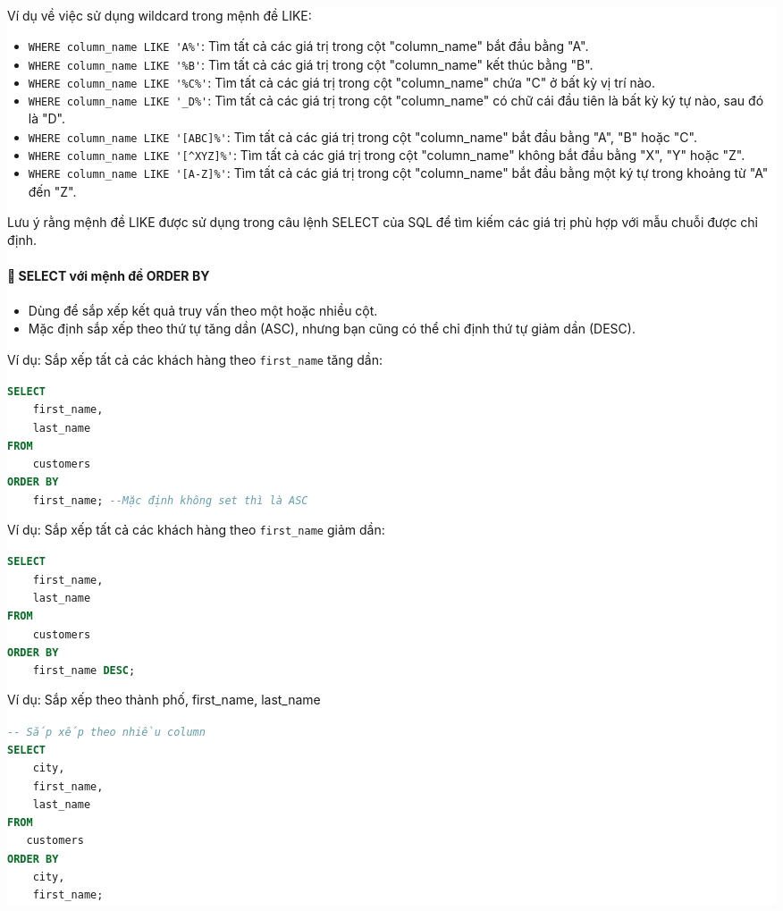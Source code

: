 Ví dụ về việc sử dụng wildcard trong mệnh đề LIKE:

- `WHERE column_name LIKE 'A%'`: Tìm tất cả các giá trị trong cột "column_name" bắt đầu bằng "A".
- `WHERE column_name LIKE '%B'`: Tìm tất cả các giá trị trong cột "column_name" kết thúc bằng "B".
- `WHERE column_name LIKE '%C%'`: Tìm tất cả các giá trị trong cột "column_name" chứa "C" ở bất kỳ vị trí nào.
- `WHERE column_name LIKE '_D%'`: Tìm tất cả các giá trị trong cột "column_name" có chữ cái đầu tiên là bất kỳ ký tự nào, sau đó là "D".
- `WHERE column_name LIKE '[ABC]%'`: Tìm tất cả các giá trị trong cột "column_name" bắt đầu bằng "A", "B" hoặc "C".
- `WHERE column_name LIKE '[^XYZ]%'`: Tìm tất cả các giá trị trong cột "column_name" không bắt đầu bằng "X", "Y" hoặc "Z".
- `WHERE column_name LIKE '[A-Z]%'`: Tìm tất cả các giá trị trong cột "column_name" bắt đầu bằng một ký tự trong khoảng từ "A" đến "Z".

Lưu ý rằng mệnh đề LIKE được sử dụng trong câu lệnh SELECT của SQL để tìm kiếm các giá trị phù hợp với mẫu chuỗi được chỉ định.



#### 🔹 SELECT với mệnh đề ORDER BY

- Dùng để sắp xếp kết quả truy vấn theo một hoặc nhiều cột.
- Mặc định sắp xếp theo thứ tự tăng dần (ASC), nhưng bạn cũng có thể chỉ định thứ tự giảm dần (DESC).

Ví dụ: Sắp xếp tất cả các khách hàng theo `first_name` tăng dần:

```sql
SELECT
    first_name,
    last_name
FROM
    customers
ORDER BY
    first_name; --Mặc định không set thì là ASC
```

Ví dụ: Sắp xếp tất cả các khách hàng theo `first_name` giảm dần:

```sql
SELECT
    first_name,
    last_name
FROM
    customers
ORDER BY
    first_name DESC;
```


Ví dụ: Sắp xếp theo thành phố, first_name, last_name

```sql
-- Sắp xếp theo nhiều column
SELECT
    city,
    first_name,
    last_name
FROM
   customers
ORDER BY
    city,
    first_name;
```
